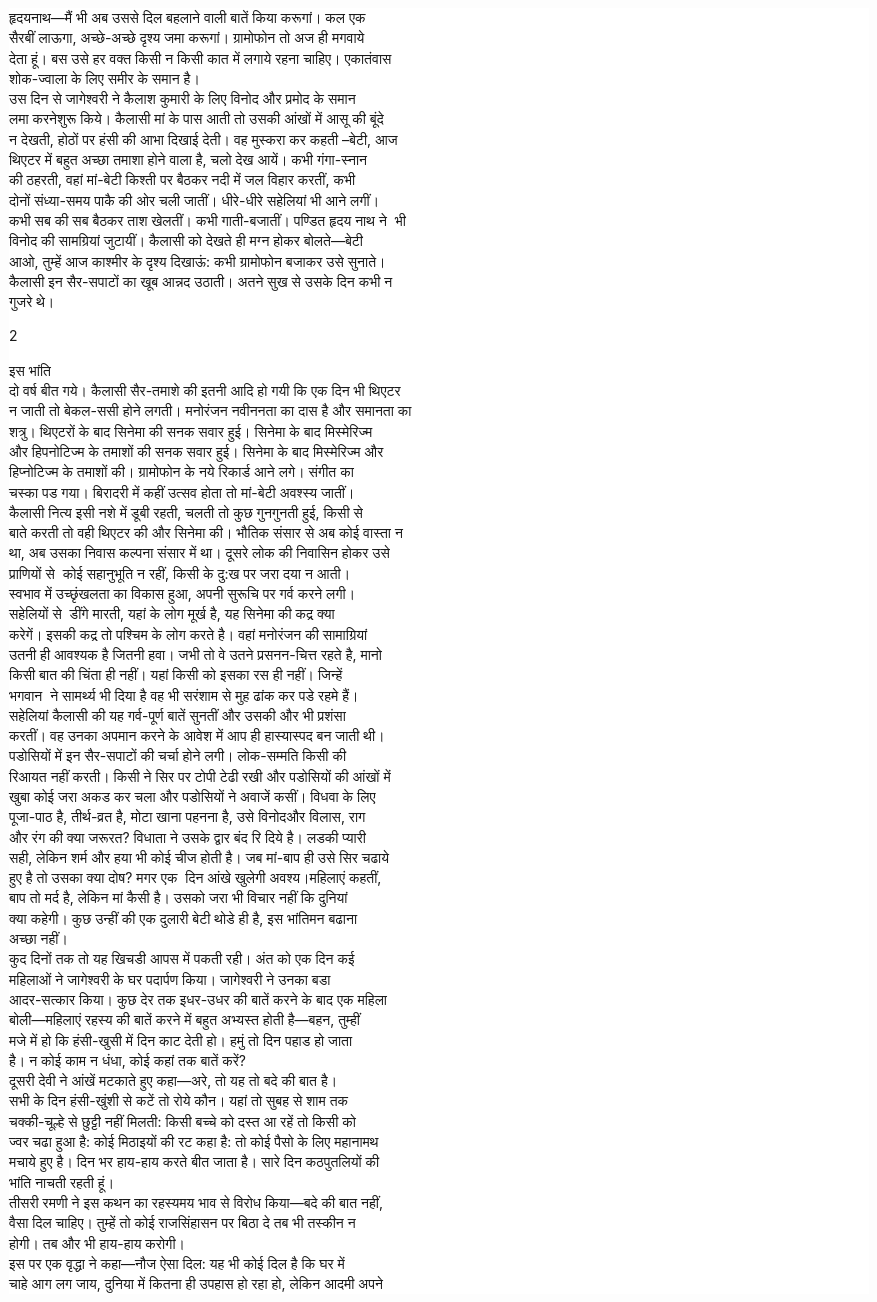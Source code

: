 हृदयनाथ—मैं भी अब उससे दिल बहलाने वाली बातें किया करूगां। कल एक  
सैरबीं लाऊगा, अच्छे-अच्छे दृश्य जमा करूगां। ग्रामोफोन तो अज ही मगवाये  
देता हूं।  बस उसे हर वक्त किसी न किसी कात में लगाये रहना चाहिए। एकातंवास  
शोक-ज्वाला के लिए  समीर के समान है।  
उस  दिन से जागेश्वरी ने कैलाश कुमारी के लिए विनोद और प्रमोद के समान  
लमा करनेशुरू  किये। कैलासी मां के पास आती तो उसकी आंखों में आसू की बूंदे  
न देखती, होठों पर  हंसी की आभा दिखाई देती। वह मुस्करा कर कहती –बेटी, आज  
थिएटर में बहुत  अच्छा तमाशा होने वाला है, चलो देख आयें। कभी गंगा-स्नान  
की ठहरती, वहां मां-बेटी  किश्ती पर बैठकर नदी में जल विहार करतीं, कभी  
दोनों संध्या-समय पाकै की ओर चली  जातीं। धीरे-धीरे सहेलियां भी आने लगीं।  
कभी सब की सब बैठकर ताश खेलतीं। कभी  गाती-बजातीं। पण्डित हृदय नाथ ने  भी  
विनोद  की सामग्रियां जुटायीं। कैलासी को देखते ही मग्न होकर बोलते—बेटी  
आओ, तुम्हें आज काश्मीर के दृश्य दिखाऊं: कभी ग्रामोफोन  बजाकर उसे सुनाते।  
कैलासी इन सैर-सपाटों का खूब आन्नद उठाती। अतने सुख से उसके दिन  कभी न  
गुजरे थे।  

2  

इस भांति  
दो वर्ष बीत गये।  कैलासी सैर-तमाशे की इतनी आदि हो गयी कि एक दिन भी थिएटर  
न जाती तो बेकल-ससी होने  लगती। मनोरंजन नवीननता का दास है और समानता का  
शत्रु। थिएटरों के बाद सिनेमा की  सनक सवार हुई। सिनेमा के बाद मिस्मेरिज्म  
और हिपनोटिज्म के तमाशों की सनक सवार  हुई। सिनेमा के बाद मिस्मेरिज्म और  
हिप्नोटिज्म के तमाशों की। ग्रामोफोन के नये  रिकार्ड आने लगे। संगीत का  
चस्का पड गया। बिरादरी में कहीं उत्सव होता तो मां-बेटी  अवश्स्य जातीं।  
कैलासी नित्य इसी नशे में डूबी रहती, चलती तो कुछ गुनगुनती हुई,  किसी से  
बाते करती तो वही थिएटर की और सिनेमा की। भौतिक संसार से अब कोई वास्ता न  
था, अब उसका निवास कल्पना संसार में था। दूसरे लोक की निवासिन होकर उसे  
प्राणियों  से  कोई सहानुभूति न रहीं, किसी के दु:ख पर  जरा दया न आती।  
स्वभाव में उच्छृंखलता का विकास हुआ, अपनी सुरूचि पर गर्व करने  लगी।  
सहेलियों से  डींगे मारती, यहां के लोग मूर्ख है, यह सिनेमा की कद्र क्या  
करेगें। इसकी  कद्र तो पश्चिम के लोग करते है। वहां मनोरंजन की सामाग्रियां  
उतनी ही आवश्यक है  जितनी हवा। जभी तो वे उतने प्रसनन-चित्त रहते है, मानो  
किसी बात की चिंता ही नहीं।  यहां किसी को इसका रस ही नहीं। जिन्हें  
भगवान   ने सामर्थ्य भी दिया है वह भी सरंशाम से मुह ढांक कर पडे रहमे हैं।  
सहेलियां कैलासी की यह गर्व-पूर्ण बातें सुनतीं और उसकी और भी प्रशंसा  
करतीं। वह  उनका अपमान करने के आवेश में आप ही हास्यास्पद बन जाती थी।  
पडोसियों में इन सैर-सपाटों की चर्चा होने लगी। लोक-सम्मति किसी की  
रिआयत नहीं करती। किसी ने सिर पर टोपी टेढी रखी और पडोसियों की आंखों में  
खुबा कोई  जरा अकड कर चला और पडोसियों ने अवाजें कसीं। विधवा के लिए  
पूजा-पाठ है, तीर्थ-व्रत  है, मोटा खाना पहनना है, उसे विनोदऔर विलास, राग  
और रंग की क्या जरूरत? विधाता ने  उसके द्वार बंद रि दिये है। लडकी प्यारी  
सही, लेकिन शर्म और हया भी कोई चीज होती  है। जब मां-बाप ही उसे सिर चढाये  
हुए है तो उसका क्या दोष? मगर एक  दिन आंखे खुलेगी अवश्य।महिलाएं कहतीं,  
बाप तो  मर्द है, लेकिन मां कैसी है। उसको जरा भी विचार नहीं कि दुनियां  
क्या कहेगी। कुछ  उन्हीं की एक दुलारी बेटी थोडे ही है, इस भांतिमन बढाना  
अच्छा नहीं।  
कुद दिनों तक तो यह खिचडी आपस में पकती रही। अंत को एक दिन कई  
महिलाओं ने जागेश्वरी के घर पदार्पण किया। जागेश्वरी ने उनका बडा  
आदर-सत्कार किया।  कुछ देर तक इधर-उधर की बातें करने के बाद एक महिला  
बोली—महिलाएं रहस्य की बातें करने में बहुत अभ्यस्त होती है—बहन, तुम्हीं  
मजे में हो कि हंसी-खुसी में दिन काट देती हो।  हमुं तो दिन पहाड हो जाता  
है। न कोई काम न धंधा, कोई कहां तक बातें करें?  
दूसरी देवी ने आंखें मटकाते हुए कहा—अरे,  तो यह तो बदे की बात है।  
सभी के दिन हंसी-खुंशी से कटें तो रोये कौन। यहां तो सुबह  से शाम तक  
चक्की-चूल्हे से छुट्टी नहीं मिलती: किसी बच्चे को दस्त आ रहें तो किसी  को  
ज्वर चढा हुआ है: कोई मिठाइयों की रट कहा है: तो कोई पैसो के लिए महानामथ  
मचाये  हुए है। दिन भर हाय-हाय करते बीत जाता है। सारे दिन कठपुतलियों की  
भांति नाचती  रहती हूं।  
तीसरी रमणी ने इस कथन का रहस्यमय भाव से विरोध किया—बदे की बात नहीं,  
वैसा दिल चाहिए। तुम्हें तो कोई राजसिंहासन  पर बिठा दे तब भी तस्कीन न  
होगी। तब और भी हाय-हाय करोगी।  
इस पर एक वृद्धा ने कहा—नौज ऐसा दिल: यह भी कोई दिल  है कि घर में  
चाहे आग लग जाय, दुनिया में कितना ही उपहास हो रहा हो, लेकिन आदमी  अपने  